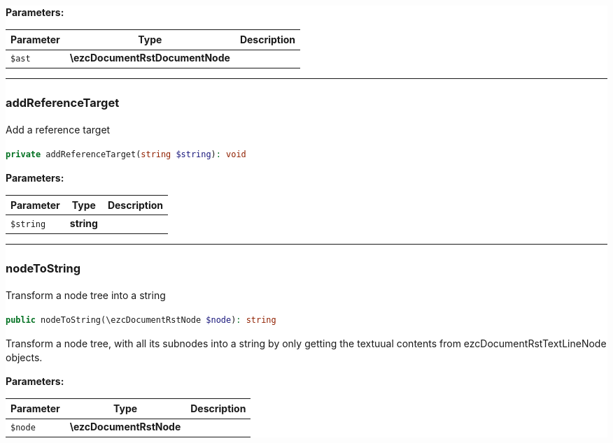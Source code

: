 




**Parameters:**

| Parameter | Type | Description |
|-----------|------|-------------|
| `$ast` | **\ezcDocumentRstDocumentNode** |  |




***

### addReferenceTarget

Add a reference target

```php
private addReferenceTarget(string $string): void
```








**Parameters:**

| Parameter | Type | Description |
|-----------|------|-------------|
| `$string` | **string** |  |




***

### nodeToString

Transform a node tree into a string

```php
public nodeToString(\ezcDocumentRstNode $node): string
```

Transform a node tree, with all its subnodes into a string by only
getting the textuual contents from ezcDocumentRstTextLineNode objects.






**Parameters:**

| Parameter | Type | Description |
|-----------|------|-------------|
| `$node` | **\ezcDocumentRstNode** |  |


